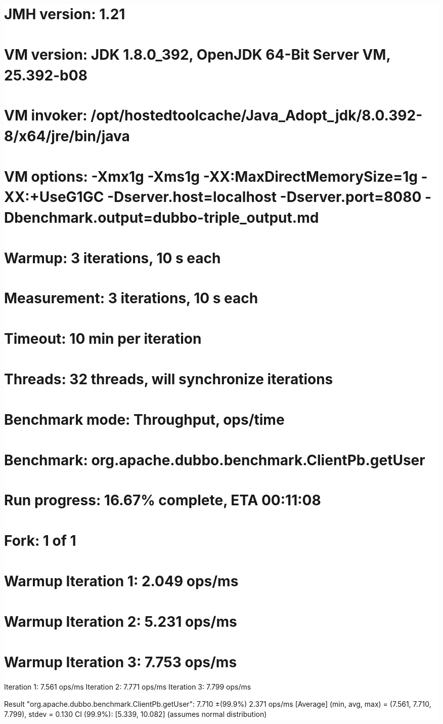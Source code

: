 
# JMH version: 1.21
# VM version: JDK 1.8.0_392, OpenJDK 64-Bit Server VM, 25.392-b08
# VM invoker: /opt/hostedtoolcache/Java_Adopt_jdk/8.0.392-8/x64/jre/bin/java
# VM options: -Xmx1g -Xms1g -XX:MaxDirectMemorySize=1g -XX:+UseG1GC -Dserver.host=localhost -Dserver.port=8080 -Dbenchmark.output=dubbo-triple_output.md
# Warmup: 3 iterations, 10 s each
# Measurement: 3 iterations, 10 s each
# Timeout: 10 min per iteration
# Threads: 32 threads, will synchronize iterations
# Benchmark mode: Throughput, ops/time
# Benchmark: org.apache.dubbo.benchmark.ClientPb.getUser

# Run progress: 16.67% complete, ETA 00:11:08
# Fork: 1 of 1
# Warmup Iteration   1: 2.049 ops/ms
# Warmup Iteration   2: 5.231 ops/ms
# Warmup Iteration   3: 7.753 ops/ms
Iteration   1: 7.561 ops/ms
Iteration   2: 7.771 ops/ms
Iteration   3: 7.799 ops/ms


Result "org.apache.dubbo.benchmark.ClientPb.getUser":
  7.710 ±(99.9%) 2.371 ops/ms [Average]
  (min, avg, max) = (7.561, 7.710, 7.799), stdev = 0.130
  CI (99.9%): [5.339, 10.082] (assumes normal distribution)

